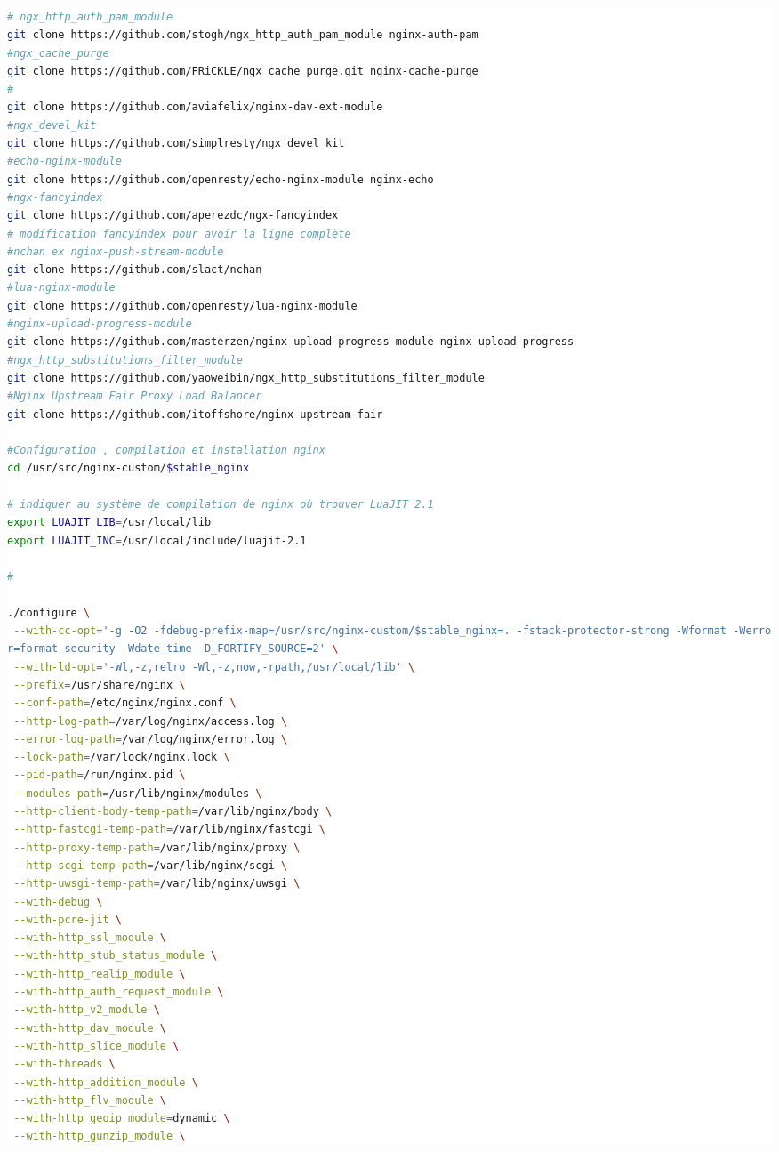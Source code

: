 ```bash
# ngx_http_auth_pam_module
git clone https://github.com/stogh/ngx_http_auth_pam_module nginx-auth-pam
#ngx_cache_purge
git clone https://github.com/FRiCKLE/ngx_cache_purge.git nginx-cache-purge
#
git clone https://github.com/aviafelix/nginx-dav-ext-module
#ngx_devel_kit
git clone https://github.com/simplresty/ngx_devel_kit
#echo-nginx-module
git clone https://github.com/openresty/echo-nginx-module nginx-echo
#ngx-fancyindex
git clone https://github.com/aperezdc/ngx-fancyindex
# modification fancyindex pour avoir la ligne complète
#nchan ex nginx-push-stream-module
git clone https://github.com/slact/nchan
#lua-nginx-module
git clone https://github.com/openresty/lua-nginx-module
#nginx-upload-progress-module
git clone https://github.com/masterzen/nginx-upload-progress-module nginx-upload-progress
#ngx_http_substitutions_filter_module
git clone https://github.com/yaoweibin/ngx_http_substitutions_filter_module
#Nginx Upstream Fair Proxy Load Balancer
git clone https://github.com/itoffshore/nginx-upstream-fair

#Configuration , compilation et installation nginx
cd /usr/src/nginx-custom/$stable_nginx

# indiquer au système de compilation de nginx où trouver LuaJIT 2.1
export LUAJIT_LIB=/usr/local/lib
export LUAJIT_INC=/usr/local/include/luajit-2.1

# 

./configure \
 --with-cc-opt='-g -O2 -fdebug-prefix-map=/usr/src/nginx-custom/$stable_nginx=. -fstack-protector-strong -Wformat -Werror=format-security -Wdate-time -D_FORTIFY_SOURCE=2' \
 --with-ld-opt='-Wl,-z,relro -Wl,-z,now,-rpath,/usr/local/lib' \
 --prefix=/usr/share/nginx \
 --conf-path=/etc/nginx/nginx.conf \
 --http-log-path=/var/log/nginx/access.log \
 --error-log-path=/var/log/nginx/error.log \
 --lock-path=/var/lock/nginx.lock \
 --pid-path=/run/nginx.pid \
 --modules-path=/usr/lib/nginx/modules \
 --http-client-body-temp-path=/var/lib/nginx/body \
 --http-fastcgi-temp-path=/var/lib/nginx/fastcgi \
 --http-proxy-temp-path=/var/lib/nginx/proxy \
 --http-scgi-temp-path=/var/lib/nginx/scgi \
 --http-uwsgi-temp-path=/var/lib/nginx/uwsgi \
 --with-debug \
 --with-pcre-jit \
 --with-http_ssl_module \
 --with-http_stub_status_module \
 --with-http_realip_module \
 --with-http_auth_request_module \
 --with-http_v2_module \
 --with-http_dav_module \
 --with-http_slice_module \
 --with-threads \
 --with-http_addition_module \
 --with-http_flv_module \
 --with-http_geoip_module=dynamic \
 --with-http_gunzip_module \
```
